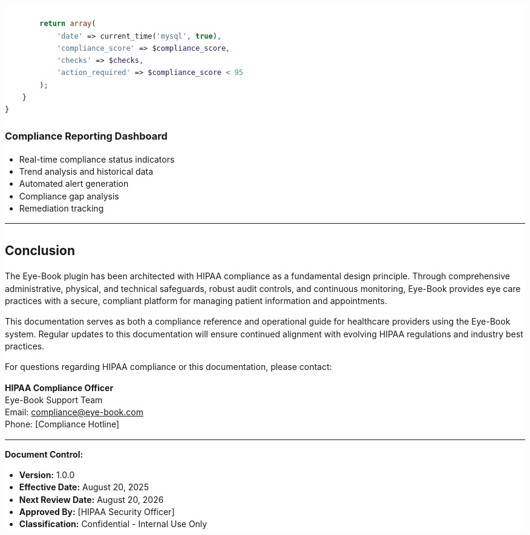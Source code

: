 ```php
        
        return array(
            'date' => current_time('mysql', true),
            'compliance_score' => $compliance_score,
            'checks' => $checks,
            'action_required' => $compliance_score < 95
        );
    }
}
```

### Compliance Reporting Dashboard
- Real-time compliance status indicators
- Trend analysis and historical data
- Automated alert generation
- Compliance gap analysis
- Remediation tracking

---

## Conclusion

The Eye-Book plugin has been architected with HIPAA compliance as a fundamental design principle. Through comprehensive administrative, physical, and technical safeguards, robust audit controls, and continuous monitoring, Eye-Book provides eye care practices with a secure, compliant platform for managing patient information and appointments.

This documentation serves as both a compliance reference and operational guide for healthcare providers using the Eye-Book system. Regular updates to this documentation will ensure continued alignment with evolving HIPAA regulations and industry best practices.

For questions regarding HIPAA compliance or this documentation, please contact:

**HIPAA Compliance Officer**  
Eye-Book Support Team  
Email: compliance@eye-book.com  
Phone: [Compliance Hotline]

---

**Document Control:**
- **Version:** 1.0.0
- **Effective Date:** August 20, 2025
- **Next Review Date:** August 20, 2026
- **Approved By:** [HIPAA Security Officer]
- **Classification:** Confidential - Internal Use Only